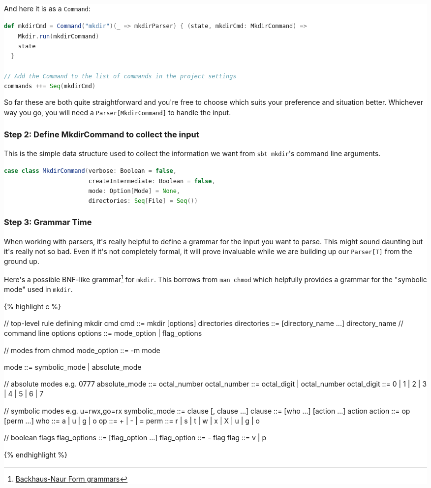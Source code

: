 And here it is as a `Command`:

```scala
def mkdirCmd = Command("mkdir")(_ => mkdirParser) { (state, mkdirCmd: MkdirCommand) =>
    Mkdir.run(mkdirCommand)
    state
  }

// Add the Command to the list of commands in the project settings
commands ++= Seq(mkdirCmd)
```

So far these are both quite straightforward and you're free to choose which suits your preference and situation better. Whichever way you go, you will need a `Parser[MkdirCommand]` to handle the input.

### Step 2: Define MkdirCommand to collect the input

This is the simple data structure used to collect the information we want from `sbt mkdir`'s command line arguments.

```scala
case class MkdirCommand(verbose: Boolean = false,
                        createIntermediate: Boolean = false,
                        mode: Option[Mode] = None,
                        directories: Seq[File] = Seq())
```

### Step 3: Grammar Time

When working with parsers, it's really helpful to define a grammar for the input you want to parse. This might sound
daunting but it's really not so bad. Even if it's not completely formal, it will prove invaluable while we are building up our `Parser[T]` from the ground up.

Here's a possible BNF-like grammar[^6] for `mkdir`. This borrows from `man chmod` which helpfully provides a grammar for the "symbolic mode" used in `mkdir`.

{% highlight c %}

// top-level rule defining mkdir cmd
cmd 		::= mkdir [options] directories
directories     ::=  [directory_name ...] directory_name
// command line options
options 	::= mode_option | flag_options

// modes from chmod
mode_option 	::= -m mode

mode 		::= symbolic_mode | absolute_mode

// absolute modes e.g. 0777
absolute_mode 	::= octal_number
octal_number    ::= octal_digit | octal_number
octal_digit 	::= 0 | 1 | 2 | 3 | 4 | 5 | 6 | 7

// symbolic modes e.g. u=rwx,go=rx
symbolic_mode 	::= clause [, clause ...]
clause        	::= [who ...] [action ...] action
action        	::= op [perm ...]
who           	::= a | u | g | o
op            	::= + | - | =
perm          	::= r | s | t | w | x | X | u | g | o

// boolean flags
flag_options    ::= [flag_option ...]
flag_option     ::= - flag
flag            ::= v | p


{% endhighlight %}

[^1]: [Discussion on the SBT mailing list](https://groups.google.com/forum/#!topic/simple-build-tool/vgxkDSgOnlc)
[^2]: [InputTask.scala](https://github.com/sbt/sbt/blob/0.13/main/settings/src/main/scala/sbt/InputTask.scala)
[^3]: [Command.scala](https://github.com/sbt/sbt/blob/0.13/main/command/src/main/scala/sbt/Command.scala)
[^4]: [SBT docs on Parsing Input](http://www.scala-sbt.org/0.13/docs/Parsing-Input.html)
[^5]: [Parsers.scala](https://github.com/sbt/sbt/blob/0.13/util/complete/src/main/scala/sbt/complete/Parsers.scala)
[^6]: [Backhaus-Naur Form grammars](https://en.wikipedia.org/wiki/Backus%E2%80%93Naur_form)